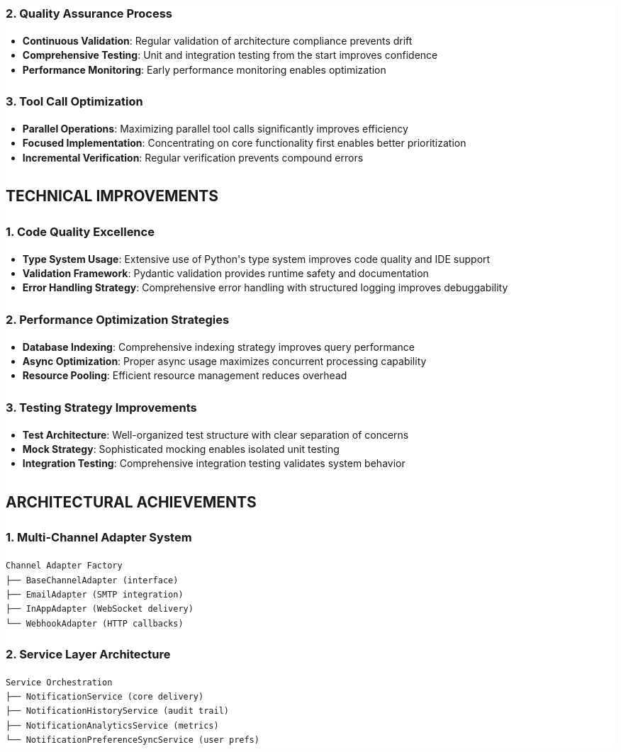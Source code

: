 ### 2. **Quality Assurance Process**
- **Continuous Validation**: Regular validation of architecture compliance prevents drift
- **Comprehensive Testing**: Unit and integration testing from the start improves confidence
- **Performance Monitoring**: Early performance monitoring enables optimization

### 3. **Tool Call Optimization**
- **Parallel Operations**: Maximizing parallel tool calls significantly improves efficiency
- **Focused Implementation**: Concentrating on core functionality first enables better prioritization
- **Incremental Verification**: Regular verification prevents compound errors

## TECHNICAL IMPROVEMENTS

### 1. **Code Quality Excellence**
- **Type System Usage**: Extensive use of Python's type system improves code quality and IDE support
- **Validation Framework**: Pydantic validation provides runtime safety and documentation
- **Error Handling Strategy**: Comprehensive error handling with structured logging improves debuggability

### 2. **Performance Optimization Strategies**
- **Database Indexing**: Comprehensive indexing strategy improves query performance
- **Async Optimization**: Proper async usage maximizes concurrent processing capability
- **Resource Pooling**: Efficient resource management reduces overhead

### 3. **Testing Strategy Improvements**
- **Test Architecture**: Well-organized test structure with clear separation of concerns
- **Mock Strategy**: Sophisticated mocking enables isolated unit testing
- **Integration Testing**: Comprehensive integration testing validates system behavior

## ARCHITECTURAL ACHIEVEMENTS

### 1. **Multi-Channel Adapter System**
```
Channel Adapter Factory
├── BaseChannelAdapter (interface)
├── EmailAdapter (SMTP integration)
├── InAppAdapter (WebSocket delivery)
└── WebhookAdapter (HTTP callbacks)
```

### 2. **Service Layer Architecture**
```
Service Orchestration
├── NotificationService (core delivery)
├── NotificationHistoryService (audit trail)
├── NotificationAnalyticsService (metrics)
└── NotificationPreferenceSyncService (user prefs)
```

